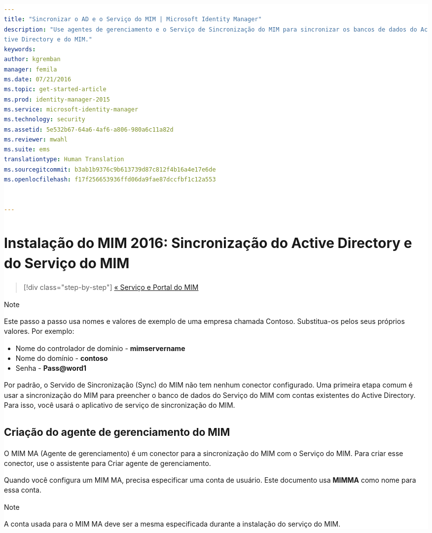 ```yaml
---
title: "Sincronizar o AD e o Serviço do MIM | Microsoft Identity Manager"
description: "Use agentes de gerenciamento e o Serviço de Sincronização do MIM para sincronizar os bancos de dados do Active Directory e do MIM."
keywords: 
author: kgremban
manager: femila
ms.date: 07/21/2016
ms.topic: get-started-article
ms.prod: identity-manager-2015
ms.service: microsoft-identity-manager
ms.technology: security
ms.assetid: 5e532b67-64a6-4af6-a806-980a6c11a82d
ms.reviewer: mwahl
ms.suite: ems
translationtype: Human Translation
ms.sourcegitcommit: b3ab1b9376c9b613739d87c812f4b16a4e17e6de
ms.openlocfilehash: f17f256653936ffd06da9fae87dccfbf1c12a553


---
```


# Instalação do MIM 2016: Sincronização do Active Directory e do Serviço do MIM

>[!div class="step-by-step"]
[« Serviço e Portal do MIM](install-mim-service-portal.md)

> [!NOTE]
> Este passo a passo usa nomes e valores de exemplo de uma empresa chamada Contoso. Substitua-os pelos seus próprios valores. Por exemplo:
> - Nome do controlador de domínio - **mimservername**
> - Nome do domínio - **contoso**
> - Senha - **Pass@word1**

Por padrão, o Servido de Sincronização (Sync) do MIM não tem nenhum conector configurado.  Uma primeira etapa comum é usar a sincronização do MIM para preencher o banco de dados do Serviço do MIM com contas existentes do Active Directory. Para isso, você usará o aplicativo de serviço de sincronização do MIM.

## Criação do agente de gerenciamento do MIM
O MIM MA (Agente de gerenciamento) é um conector para a sincronização do MIM com o Serviço do MIM. Para criar esse conector, use o assistente para Criar agente de gerenciamento.

Quando você configura um MIM MA, precisa especificar uma conta de usuário. Este documento usa **MIMMA** como nome para essa conta.

> [!NOTE]
> A conta usada para o MIM MA deve ser a mesma especificada durante a instalação do serviço do MIM.
